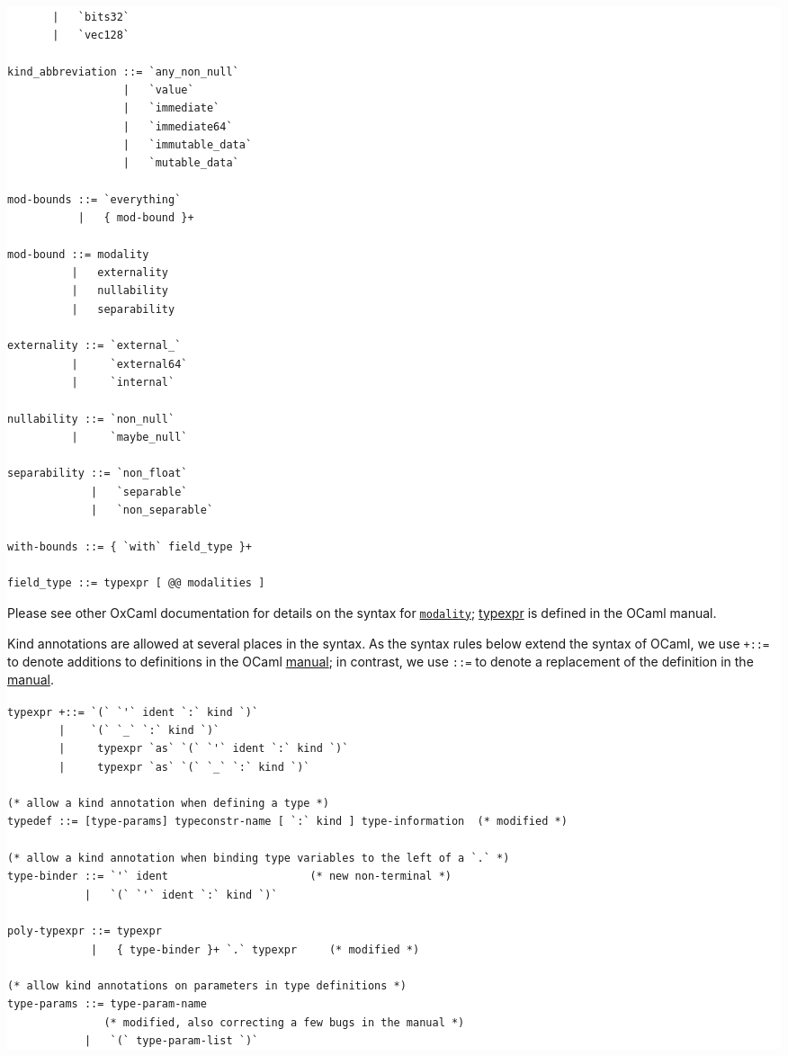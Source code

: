 ```
       |   `bits32`
       |   `vec128`

kind_abbreviation ::= `any_non_null`
                  |   `value`
                  |   `immediate`
                  |   `immediate64`
                  |   `immutable_data`
                  |   `mutable_data`

mod-bounds ::= `everything`
           |   { mod-bound }+
           
mod-bound ::= modality
          |   externality
          |   nullability
          |   separability
          
externality ::= `external_`
          |     `external64`
          |     `internal`
          
nullability ::= `non_null`
          |     `maybe_null`
          
separability ::= `non_float`
             |   `separable`
             |   `non_separable`

with-bounds ::= { `with` field_type }+

field_type ::= typexpr [ @@ modalities ]
```

Please see other OxCaml documentation for details on the syntax for
[`modality`](../modes/syntax.md);
[typexpr](https://ocaml.org/manual/latest/types.html) is defined in the OCaml
manual.

Kind annotations are allowed at several places in the syntax. 
As the syntax rules below extend the syntax of OCaml, we use `+::=` to denote
additions to definitions in the OCaml [manual][]; in contrast, we use `::=` to
denote a replacement of the definition in the [manual][].

```
typexpr +::= `(` `'` ident `:` kind `)`
        |    `(` `_` `:` kind `)`
        |     typexpr `as` `(` `'` ident `:` kind `)`
        |     typexpr `as` `(` `_` `:` kind `)`

(* allow a kind annotation when defining a type *)
typedef ::= [type-params] typeconstr-name [ `:` kind ] type-information  (* modified *)

(* allow a kind annotation when binding type variables to the left of a `.` *)
type-binder ::= `'` ident                      (* new non-terminal *)
            |   `(` `'` ident `:` kind `)`

poly-typexpr ::= typexpr
             |   { type-binder }+ `.` typexpr     (* modified *)

(* allow kind annotations on parameters in type definitions *)
type-params ::= type-param-name
               (* modified, also correcting a few bugs in the manual *)
            |   `(` type-param-list `)`
```

[overview]: index.md
[manual]: https://ocaml.org/manual/latest/language.html
[unboxed types]: ../unboxed-types/index.md
[nullability]: non-modal.md#nullability
[externality]: non-modal.md#externality
